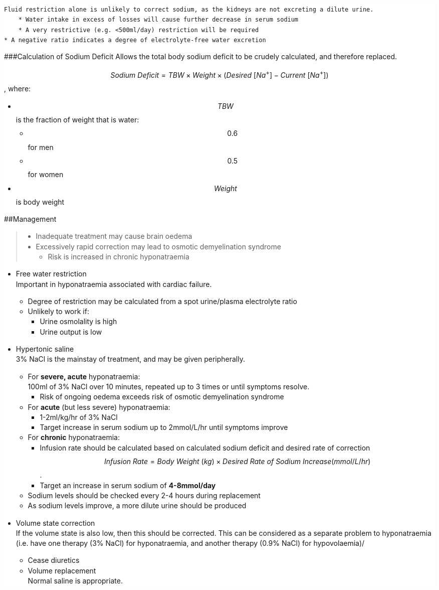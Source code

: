 	Fluid restriction alone is unlikely to correct sodium, as the kidneys are not excreting a dilute urine.
		* Water intake in excess of losses will cause further decrease in serum sodium
		* A very restrictive (e.g. <500ml/day) restriction will be required
	* A negative ratio indicates a degree of electrolyte-free water excretion


###Calculation of Sodium Deficit
Allows the total body sodium deficit to be crudely calculated, and therefore replaced.

$$Sodium \ Deficit = TBW \times Weight \times (Desired \ [Na^+] - Current \ [Na^+])$$, where:
* $$TBW$$ is the fraction of weight that is water:
	* $$~0.6$$ for men
	* $$~0.5$$ for women
* $$Weight$$ is body weight



##Management
> * Inadequate treatment may cause brain oedema
> * Excessively rapid correction may lead to osmotic demyelination syndrome
>	* Risk is increased in chronic hyponatraemia


* Free water restriction  
Important in hyponatraemia associated with cardiac failure.
	* Degree of restriction may be calculated from a spot urine/plasma electrolyte ratio
	* Unlikely to work if:
		* Urine osmolality is high
		* Urine output is low
	


* Hypertonic saline  
3% NaCl is the mainstay of treatment, and may be given peripherally.
	* For **severe, acute** hyponatraemia:  
	100ml of 3% NaCl over 10 minutes, repeated up to 3 times or until symptoms resolve.
		* Risk of ongoing oedema exceeds risk of osmotic demyelination syndrome
	* For **acute** (but less severe) hyponatraemia:
		* 1-2ml/kg/hr of 3% NaCl
		* Target increase in serum sodium up to 2mmol/L/hr until symptoms improve
	* For **chronic** hyponatraemia:
		* Infusion rate should be calculated based on calculated sodium deficit and desired rate of correction  
		$$Infusion \ Rate = Body \ Weight \ (kg) \times Desired \ Rate \ of \ Sodium \ Increase (mmol/L/hr)$$.
		* Target an increase in serum sodium of **4-8mmol/day**
	* Sodium levels should be checked every 2-4 hours during replacement
	* As sodium levels improve, a more dilute urine should be produced

* Volume state correction  
If the volume state is also low, then this should be corrected. This can be considered as a separate problem to hyponatraemia (i.e. have one therapy (3% NaCl) for hyponatraemia, and another therapy (0.9% NaCl) for hypovolaemia)/
	* Cease diuretics
	* Volume replacement  
	Normal saline is appropriate.
